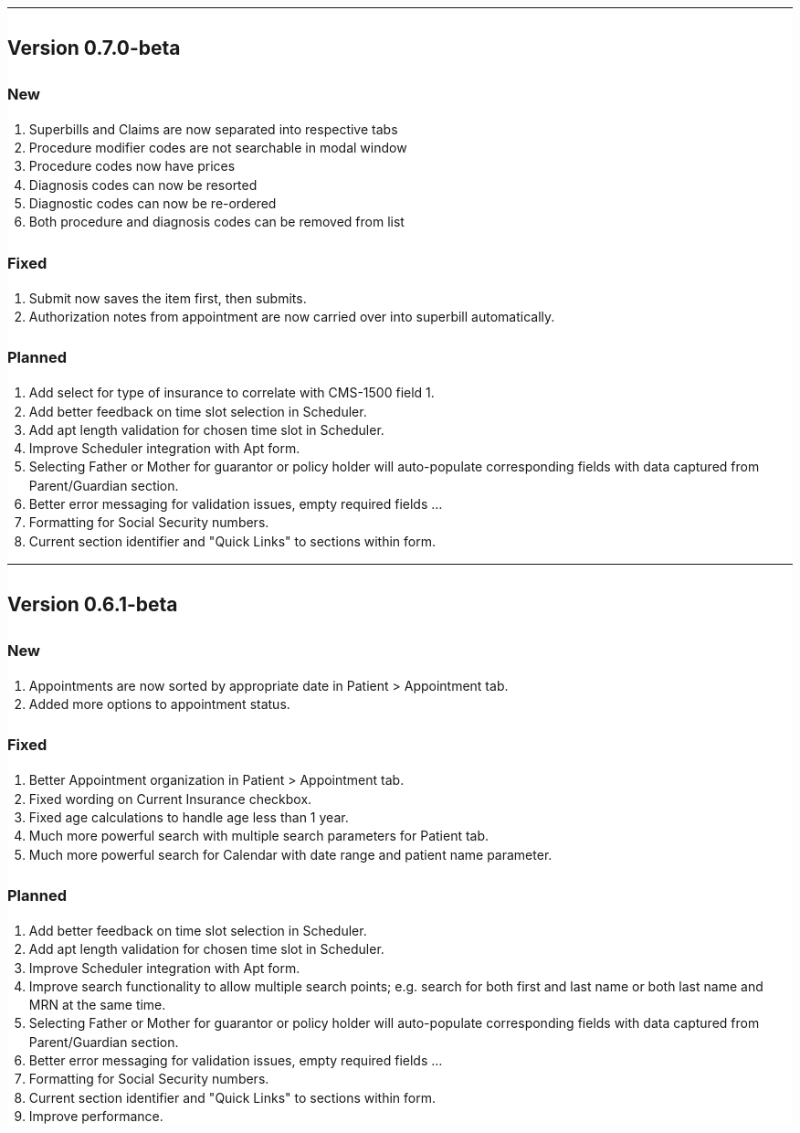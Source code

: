 --------------------------

## Version 0.7.0-beta

### New

1. Superbills and Claims are now separated into respective tabs
1. Procedure modifier codes are not searchable in modal window
1. Procedure codes now have prices
1. Diagnosis codes can now be resorted
1. Diagnostic codes can now be re-ordered
1. Both procedure and diagnosis codes can be removed from list

### Fixed

1. Submit now saves the item first, then submits.
1. Authorization notes from appointment are now carried over into superbill automatically.

### Planned

1. Add select for type of insurance to correlate with CMS-1500 field 1.
1. Add better feedback on time slot selection in Scheduler.
1. Add apt length validation for chosen time slot in Scheduler.
1. Improve Scheduler integration with Apt form.
1. Selecting Father or Mother for guarantor or policy holder will auto-populate corresponding fields with data captured from Parent/Guardian section.
1. Better error messaging for validation issues, empty required fields …
1. Formatting for Social Security numbers.
1. Current section identifier and "Quick Links" to sections within form.

---------------------------

## Version 0.6.1-beta

### New

1. Appointments are now sorted by appropriate date in Patient > Appointment tab.
1. Added more options to appointment status.

### Fixed

1. Better Appointment organization in Patient > Appointment tab.
1. Fixed wording on Current Insurance checkbox.
1. Fixed age calculations to handle age less than 1 year.
1. Much more powerful search with multiple search parameters for Patient tab.
1. Much more powerful search for Calendar with date range and patient name parameter.

### Planned

1. Add better feedback on time slot selection in Scheduler.
1. Add apt length validation for chosen time slot in Scheduler.
1. Improve Scheduler integration with Apt form.
1. Improve search functionality to allow multiple search points; e.g. search for both first and last name or both last name and MRN at the same time.
1. Selecting Father or Mother for guarantor or policy holder will auto-populate corresponding fields with data captured from Parent/Guardian section.
1. Better error messaging for validation issues, empty required fields …
1. Formatting for Social Security numbers.
1. Current section identifier and "Quick Links" to sections within form.
1. Improve performance.
